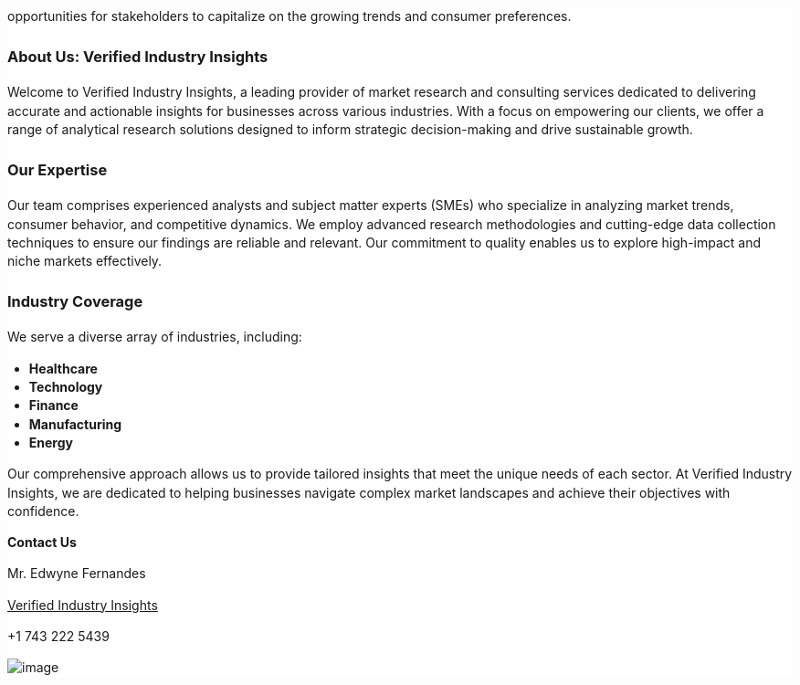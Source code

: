 opportunities for stakeholders to capitalize on the growing trends and consumer preferences.</p><h3>About Us: Verified Industry Insights</h3><p>Welcome to Verified Industry Insights, a leading provider of market research and consulting services dedicated to delivering accurate and actionable insights for businesses across various industries. With a focus on empowering our clients, we offer a range of analytical research solutions designed to inform strategic decision-making and drive sustainable growth.</p><h3>Our Expertise</h3><p>Our team comprises experienced analysts and subject matter experts (SMEs) who specialize in analyzing market trends, consumer behavior, and competitive dynamics. We employ advanced research methodologies and cutting-edge data collection techniques to ensure our findings are reliable and relevant. Our commitment to quality enables us to explore high-impact and niche markets effectively.</p><h3>Industry Coverage</h3><p>We serve a diverse array of industries, including:</p><ul><li><strong>Healthcare</strong></li><li><strong>Technology</strong></li><li><strong>Finance</strong></li><li><strong>Manufacturing</strong></li><li><strong>Energy</strong></li></ul><p>Our comprehensive approach allows us to provide tailored insights that meet the unique needs of each sector. At Verified Industry Insights, we are dedicated to helping businesses navigate complex market landscapes and achieve their objectives with confidence.</p><p><strong>Contact Us</strong></p><p>Mr. Edwyne Fernandes</p><p><a href="https://www.verifiedindustryinsights.com/">Verified Industry Insights</a></p><p>+1 743 222 5439</p>
![image](https://github.com/user-attachments/assets/d792b5df-653f-4e9a-8764-c7f0f63b5022)
